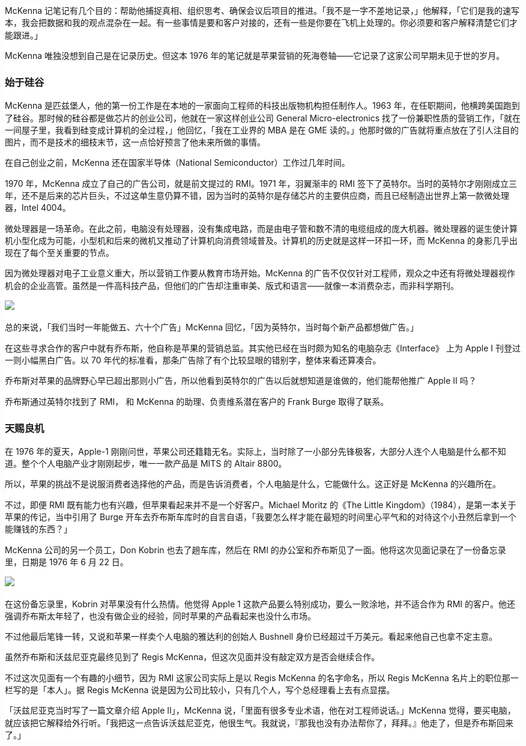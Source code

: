 McKenna 记笔记有几个目的：帮助他捕捉真相、组织思考、确保会议后项目的推进。「我不是一字不差地记录，」他解释，「它们是我的速写本，我会把数据和我的观点混杂在一起。有一些事情是要和客户对接的，还有一些是你要在飞机上处理的。你必须要和客户解释清楚它们才能跟进。」

McKenna 唯独没想到自己是在记录历史。但这本 1976 年的笔记就是苹果营销的死海卷轴——它记录了这家公司早期未见于世的岁月。

### 始于硅谷

McKenna 是匹兹堡人，他的第一份工作是在本地的一家面向工程师的科技出版物机构担任制作人。1963 年，在任职期间，他横跨美国跑到了硅谷。那时候的硅谷都是做芯片的创业公司，他就在一家这样创业公司 General Micro-electronics 找了一份兼职性质的营销工作，「就在一间屋子里，我看到硅变成计算机的全过程，」他回忆，「我在工业界的 MBA 是在 GME 读的。」他那时做的广告就将重点放在了引人注目的图片，而不是技术的细枝末节，这一点恰好预言了他未来所做的事情。

在自己创业之前，McKenna 还在国家半导体（National Semiconductor）工作过几年时间。

1970 年，McKenna 成立了自己的广告公司，就是前文提过的 RMI。1971 年，羽翼渐丰的 RMI 签下了英特尔。当时的英特尔才刚刚成立三年，还不是后来的芯片巨头，不过这单生意仍算不错，因为当时的英特尔是存储芯片的主要供应商，而且已经制造出世界上第一款微处理器，Intel 4004。

微处理器是一场革命。在此之前，电脑没有处理器，没有集成电路，而是由电子管和数不清的电缆组成的庞大机器。微处理器的诞生使计算机小型化成为可能，小型机和后来的微机又推动了计算机向消费领域普及。计算机的历史就是这样一环扣一环，而 McKenna 的身影几乎出现在了每个至关重要的节点。

因为微处理器对电子工业意义重大，所以营销工作要从教育市场开始。McKenna 的广告不仅仅针对工程师，观众之中还有将微处理器视作机会的企业高管。虽然是一件高科技产品，但他们的广告却注重审美、版式和语言——就像一本消费杂志，而非科学期刊。

![](https://images.fastcompany.net/image/upload/w_596,c_limit,q_auto:best,f_auto/fc/3058227-inline-regis-intel-1973.jpg)

总的来说，「我们当时一年能做五、六十个广告」McKenna 回忆，「因为英特尔，当时每个新产品都想做广告。」

在这些寻求合作的客户中就有乔布斯，他自称是苹果的营销总监。其实他已经在当时颇为知名的电脑杂志《Interface》 上为 Apple I 刊登过一则小幅黑白广告。以 70 年代的标准看，那条广告除了有个比较显眼的错别字，整体来看还算凑合。

乔布斯对苹果的品牌野心早已超出那则小广告，所以他看到英特尔的广告以后就想知道是谁做的，他们能帮他推广 Apple II 吗？

乔布斯通过英特尔找到了 RMI， 和 McKenna 的助理、负责维系潜在客户的 Frank Burge 取得了联系。

### 天赐良机

在 1976 年的夏天，Apple-1 刚刚问世，苹果公司还籍籍无名。实际上，当时除了一小部分先锋极客，大部分人连个人电脑是什么都不知道。整个个人电脑产业才刚刚起步，唯一一款产品是 MITS 的 Altair 8800。

所以，苹果的挑战不是说服消费者选择他的产品，而是告诉消费者，个人电脑是什么，它能做什么。这正好是 McKenna 的兴趣所在。

不过，即便 RMI 既有能力也有兴趣，但苹果看起来并不是一个好客户。Michael Moritz 的《The Little Kingdom》（1984），是第一本关于苹果的传记，当中引用了 Burge 开车去乔布斯车库时的自言自语，「我要怎么样才能在最短的时间里心平气和的对待这个小丑然后拿到一个能赚钱的东西？」

McKenna 公司的另一个员工，Don Kobrin 也去了趟车库，然后在 RMI 的办公室和乔布斯见了一面。他将这次见面记录在了一份备忘录里，日期是 1976 年 6 月 22 日。

![](https://images.fastcompany.net/image/upload/w_596,c_limit,q_auto:best,f_auto/fc/3058227-inline-don-memo.jpg)

在这份备忘录里，Kobrin 对苹果没有什么热情。他觉得 Apple 1 这款产品要么特别成功，要么一败涂地，并不适合作为 RMI 的客户。他还强调乔布斯太年轻了，也没有做企业的经验，同时苹果的产品看起来也没什么市场。

不过他最后笔锋一转，又说和苹果一样卖个人电脑的雅达利的创始人 Bushnell 身价已经超过千万美元。看起来他自己也拿不定主意。

虽然乔布斯和沃兹尼亚克最终见到了 Regis McKenna，但这次见面并没有敲定双方是否会继续合作。

不过这次见面有一个有趣的小细节，因为 RMI 这家公司实际上是以 Regis McKenna 的名字命名，所以 Regis McKenna 名片上的职位那一栏写的是「本人」。据 Regis McKenna 说是因为公司比较小，只有几个人，写个总经理看上去有点显摆。

「沃兹尼亚克当时写了一篇文章介绍 Apple II」，McKenna 说，「里面有很多专业术语，他在对工程师说话。」McKenna 觉得，要买电脑，就应该把它解释给外行听。「我把这一点告诉沃兹尼亚克，他很生气。我就说，『那我也没有办法帮你了，拜拜。』他走了，但是乔布斯回来了。」
